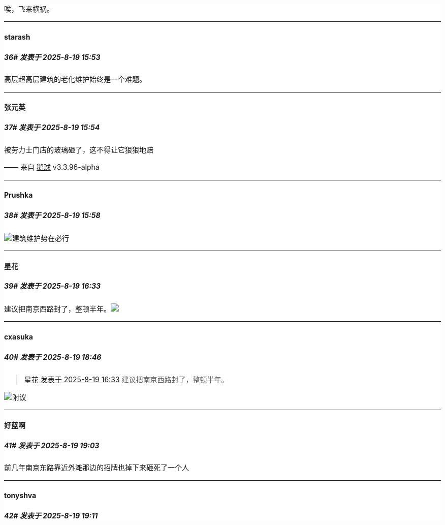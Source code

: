 唉，飞来横祸。

*****

####  starash  
##### 36#       发表于 2025-8-19 15:53

高层超高层建筑的老化维护始终是一个难题。

*****

####  张元英  
##### 37#       发表于 2025-8-19 15:54

被劳力士门店的玻璃砸了，这不得让它狠狠地赔

—— 来自 [鹅球](https://www.pgyer.com/xfPejhuq) v3.3.96-alpha

*****

####  Prushka  
##### 38#       发表于 2025-8-19 15:58

<img src="https://static.stage1st.com/image/smiley/face2017/125.png" referrerpolicy="no-referrer">建筑维护势在必行

*****

####  星花  
##### 39#       发表于 2025-8-19 16:33

建议把南京西路封了，整顿半年。<img src="https://static.stage1st.com/image/smiley/face2017/033.png" referrerpolicy="no-referrer">

*****

####  cxasuka  
##### 40#       发表于 2025-8-19 18:46

<blockquote><a href="httphttps://stage1st.com/2b/forum.php?mod=redirect&amp;goto=findpost&amp;pid=68289318&amp;ptid=2259578" target="_blank">星花 发表于 2025-8-19 16:33</a>
建议把南京西路封了，整顿半年。</blockquote>
<img src="https://static.stage1st.com/image/smiley/face2017/067.png" referrerpolicy="no-referrer">附议


*****

####  好蓝啊  
##### 41#       发表于 2025-8-19 19:03

前几年南京东路靠近外滩那边的招牌也掉下来砸死了一个人


*****

####  tonyshva  
##### 42#       发表于 2025-8-19 19:11

